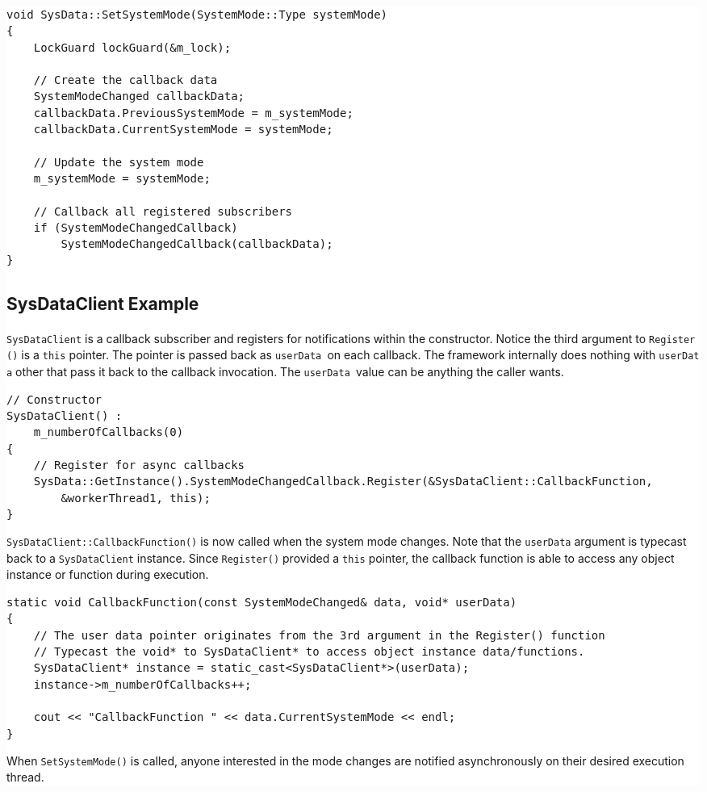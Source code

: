 <pre lang="C++">
void SysData::SetSystemMode(SystemMode::Type systemMode)
{
    LockGuard lockGuard(&amp;m_lock);

    // Create the callback data
    SystemModeChanged callbackData;
    callbackData.PreviousSystemMode = m_systemMode;
    callbackData.CurrentSystemMode = systemMode;

    // Update the system mode
    m_systemMode = systemMode;

    // Callback all registered subscribers
    if (SystemModeChangedCallback)
        SystemModeChangedCallback(callbackData);
}</pre>

## SysDataClient Example

<p><code>SysDataClient</code> is a callback subscriber and registers for notifications within the constructor. Notice the third argument to <code>Register()</code> is a <code>this</code> pointer. The&nbsp;pointer&nbsp;is passed back as <code>userData </code>on each callback. The framework internally does nothing with <code>userData</code> other that pass it back to the callback invocation. The <code>userData </code>value can be anything the caller wants.</p>

<pre lang="C++">
// Constructor
SysDataClient() :
    m_numberOfCallbacks(0)
{
    // Register for async callbacks
    SysData::GetInstance().SystemModeChangedCallback.Register(&amp;SysDataClient::CallbackFunction, 
        &amp;workerThread1, this);    
}</pre>

<p><code>SysDataClient::CallbackFunction()</code>&nbsp;is now called when the system mode changes. Note that the <code>userData</code> argument is typecast back to a <code>SysDataClient</code> instance. Since <code>Register()</code> provided a <code>this</code> pointer, the callback function is able to access any object instance or function during execution.</p>

<pre lang="C++">
static void CallbackFunction(const SystemModeChanged&amp; data, void* userData)
{
    // The user data pointer originates from the 3rd argument in the Register() function
    // Typecast the void* to SysDataClient* to access object instance data/functions.
    SysDataClient* instance = static_cast&lt;SysDataClient*&gt;(userData);
    instance-&gt;m_numberOfCallbacks++;

    cout &lt;&lt; &quot;CallbackFunction &quot; &lt;&lt; data.CurrentSystemMode &lt;&lt; endl;
}</pre>

<p>When <code>SetSystemMode()</code> is called, anyone interested in the mode changes are notified asynchronously on their desired execution thread.</p>

